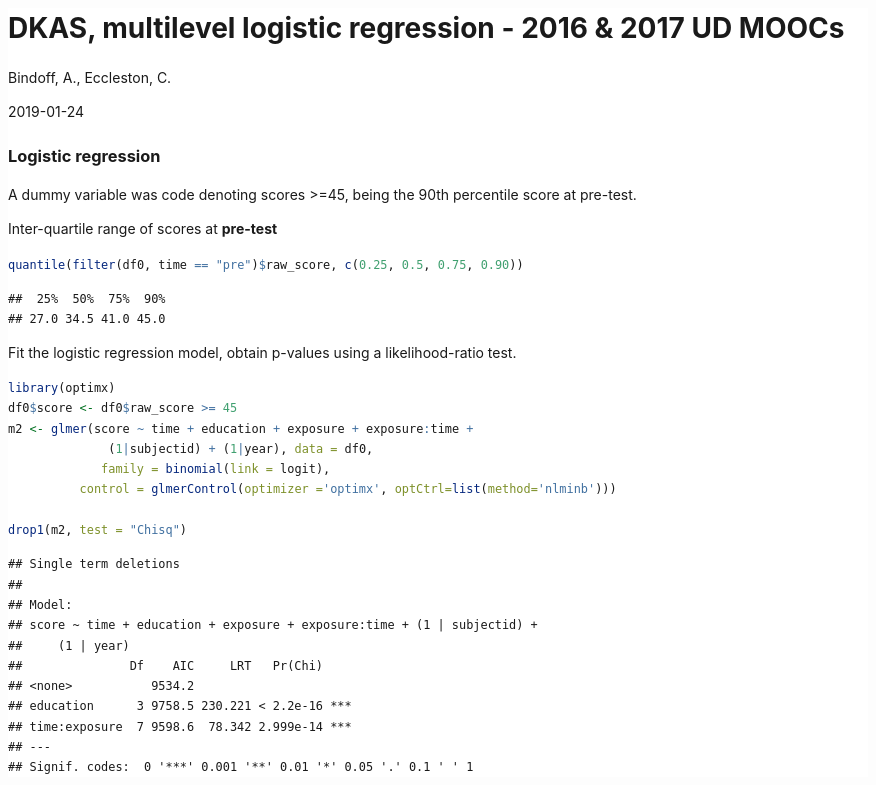 DKAS, multilevel logistic regression - 2016 & 2017 UD MOOCs
================
Bindoff, A., Eccleston, C.

2019-01-24

### Logistic regression

A dummy variable was code denoting scores \>=45, being the 90th
percentile score at pre-test.

Inter-quartile range of scores at **pre-test**

``` r
quantile(filter(df0, time == "pre")$raw_score, c(0.25, 0.5, 0.75, 0.90))
```

    ##  25%  50%  75%  90% 
    ## 27.0 34.5 41.0 45.0

Fit the logistic regression model, obtain p-values using a
likelihood-ratio test.

``` r
library(optimx)
df0$score <- df0$raw_score >= 45 
m2 <- glmer(score ~ time + education + exposure + exposure:time +
              (1|subjectid) + (1|year), data = df0,
             family = binomial(link = logit), 
          control = glmerControl(optimizer ='optimx', optCtrl=list(method='nlminb')))

drop1(m2, test = "Chisq")
```

    ## Single term deletions
    ## 
    ## Model:
    ## score ~ time + education + exposure + exposure:time + (1 | subjectid) + 
    ##     (1 | year)
    ##               Df    AIC     LRT   Pr(Chi)    
    ## <none>           9534.2                      
    ## education      3 9758.5 230.221 < 2.2e-16 ***
    ## time:exposure  7 9598.6  78.342 2.999e-14 ***
    ## ---
    ## Signif. codes:  0 '***' 0.001 '**' 0.01 '*' 0.05 '.' 0.1 ' ' 1
